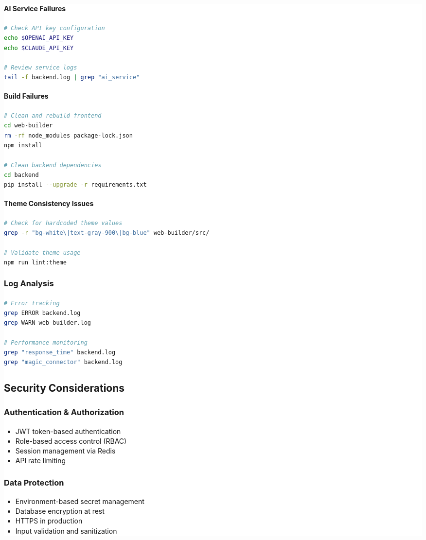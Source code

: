 #### AI Service Failures
```bash
# Check API key configuration
echo $OPENAI_API_KEY
echo $CLAUDE_API_KEY

# Review service logs
tail -f backend.log | grep "ai_service"
```

#### Build Failures
```bash
# Clean and rebuild frontend
cd web-builder
rm -rf node_modules package-lock.json
npm install

# Clean backend dependencies
cd backend
pip install --upgrade -r requirements.txt
```

#### Theme Consistency Issues
```bash
# Check for hardcoded theme values
grep -r "bg-white\|text-gray-900\|bg-blue" web-builder/src/

# Validate theme usage
npm run lint:theme
```

### Log Analysis
```bash
# Error tracking
grep ERROR backend.log
grep WARN web-builder.log

# Performance monitoring
grep "response_time" backend.log
grep "magic_connector" backend.log
```

## Security Considerations

### Authentication & Authorization
- JWT token-based authentication
- Role-based access control (RBAC)
- Session management via Redis
- API rate limiting

### Data Protection
- Environment-based secret management
- Database encryption at rest
- HTTPS in production
- Input validation and sanitization
